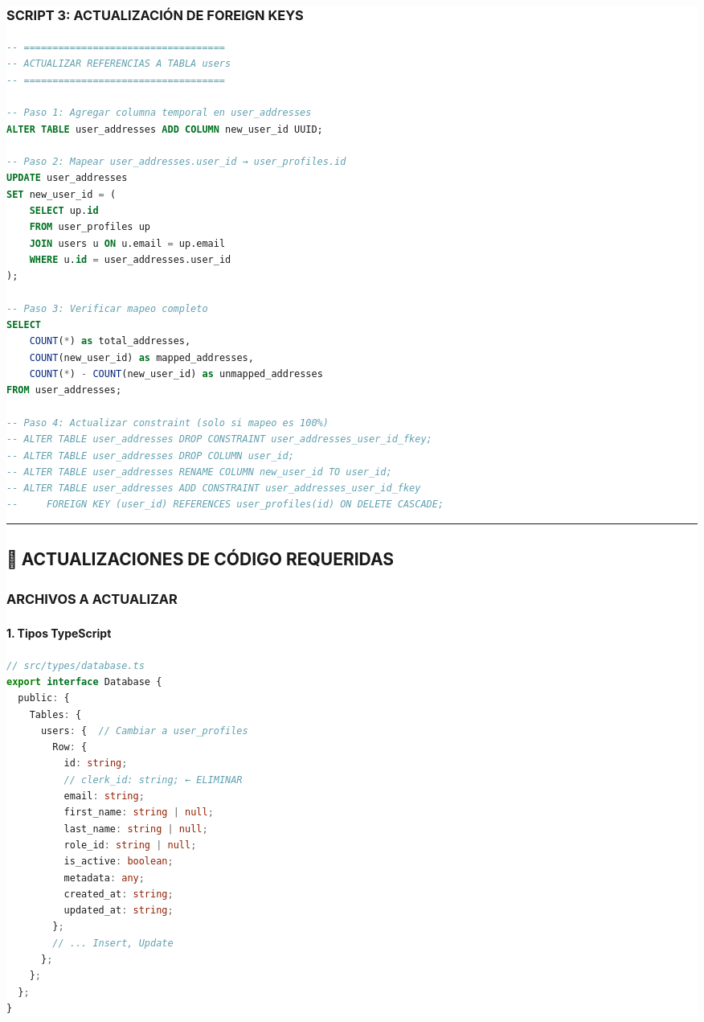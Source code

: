 ### **SCRIPT 3: ACTUALIZACIÓN DE FOREIGN KEYS**
```sql
-- ===================================
-- ACTUALIZAR REFERENCIAS A TABLA users
-- ===================================

-- Paso 1: Agregar columna temporal en user_addresses
ALTER TABLE user_addresses ADD COLUMN new_user_id UUID;

-- Paso 2: Mapear user_addresses.user_id → user_profiles.id
UPDATE user_addresses 
SET new_user_id = (
    SELECT up.id 
    FROM user_profiles up 
    JOIN users u ON u.email = up.email 
    WHERE u.id = user_addresses.user_id
);

-- Paso 3: Verificar mapeo completo
SELECT 
    COUNT(*) as total_addresses,
    COUNT(new_user_id) as mapped_addresses,
    COUNT(*) - COUNT(new_user_id) as unmapped_addresses
FROM user_addresses;

-- Paso 4: Actualizar constraint (solo si mapeo es 100%)
-- ALTER TABLE user_addresses DROP CONSTRAINT user_addresses_user_id_fkey;
-- ALTER TABLE user_addresses DROP COLUMN user_id;
-- ALTER TABLE user_addresses RENAME COLUMN new_user_id TO user_id;
-- ALTER TABLE user_addresses ADD CONSTRAINT user_addresses_user_id_fkey 
--     FOREIGN KEY (user_id) REFERENCES user_profiles(id) ON DELETE CASCADE;
```

---

## 🔧 ACTUALIZACIONES DE CÓDIGO REQUERIDAS

### **ARCHIVOS A ACTUALIZAR**

#### **1. Tipos TypeScript**
```typescript
// src/types/database.ts
export interface Database {
  public: {
    Tables: {
      users: {  // Cambiar a user_profiles
        Row: {
          id: string;
          // clerk_id: string; ← ELIMINAR
          email: string;
          first_name: string | null;
          last_name: string | null;
          role_id: string | null;
          is_active: boolean;
          metadata: any;
          created_at: string;
          updated_at: string;
        };
        // ... Insert, Update
      };
    };
  };
}
```